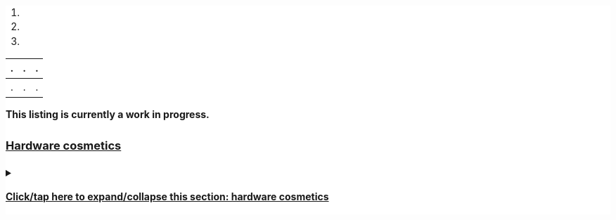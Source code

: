 1. 

2. 

3. 

| . | . | . |
|---|---|---|
| . | . | . |

**This listing is currently a work in progress.**

</details> 

</details> 

### [Hardware cosmetics](#Hardware-cosmetics)

<details><summary><p lang="en"><b><u>Click/tap here to expand/collapse this section: hardware cosmetics</u></b></p></summary>

Cosmetic hardware is hardware that is not required for normal Raspberry Pi usage, but may enhance its appearance, or the functionality of a Raspberry Pi extra (such as RetroPie)

#### [UNTITLED RetroPie controller](#UNTITLED-RetroPie-controller)

<details><summary><p lang="en"><b><u>Click/tap here to expand/collapse this subsection</u></b></p></summary>

1. 

2. 

3. 

| . | . | . |
|---|---|---|
| . | . | . |

**This listing is currently a work in progress.**

</details> 

#### [RetroPower NES case I](#RetroPower-NES-case-I))

<details><summary><p lang="en"><b><u>Click/tap here to expand/collapse this subsection</u></b></p></summary>

1. RetroPower NES box

2. RetroPower NES unmodified

3. RetroPower NES with Raspberry Pi exposed
